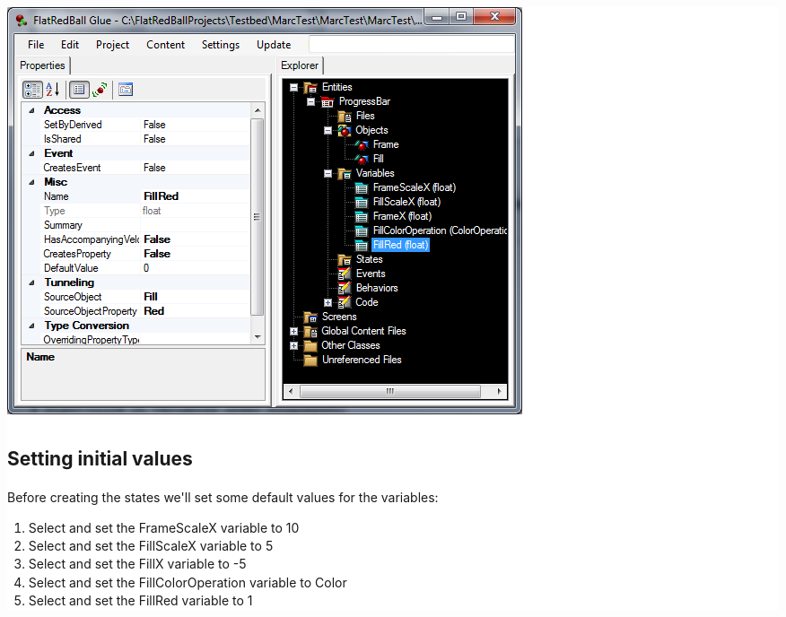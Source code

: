 ![TunneledVariablesProgressBar.PNG](/media/migrated_media-TunneledVariablesProgressBar.PNG)

## Setting initial values

Before creating the states we'll set some default values for the variables:

1.  Select and set the FrameScaleX variable to 10
2.  Select and set the FillScaleX variable to 5
3.  Select and set the FillX variable to -5
4.  Select and set the FillColorOperation variable to Color
5.  Select and set the FillRed variable to 1
